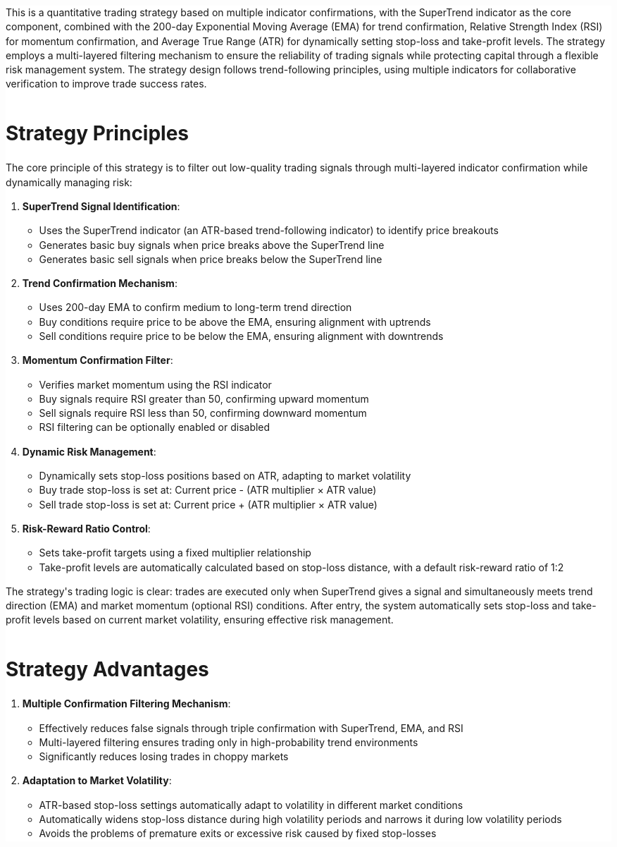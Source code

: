 This is a quantitative trading strategy based on multiple indicator confirmations, with the SuperTrend indicator as the core component, combined with the 200-day Exponential Moving Average (EMA) for trend confirmation, Relative Strength Index (RSI) for momentum confirmation, and Average True Range (ATR) for dynamically setting stop-loss and take-profit levels. The strategy employs a multi-layered filtering mechanism to ensure the reliability of trading signals while protecting capital through a flexible risk management system. The strategy design follows trend-following principles, using multiple indicators for collaborative verification to improve trade success rates.

# Strategy Principles

The core principle of this strategy is to filter out low-quality trading signals through multi-layered indicator confirmation while dynamically managing risk:

1. **SuperTrend Signal Identification**:
   - Uses the SuperTrend indicator (an ATR-based trend-following indicator) to identify price breakouts
   - Generates basic buy signals when price breaks above the SuperTrend line
   - Generates basic sell signals when price breaks below the SuperTrend line

2. **Trend Confirmation Mechanism**:
   - Uses 200-day EMA to confirm medium to long-term trend direction
   - Buy conditions require price to be above the EMA, ensuring alignment with uptrends
   - Sell conditions require price to be below the EMA, ensuring alignment with downtrends

3. **Momentum Confirmation Filter**:
   - Verifies market momentum using the RSI indicator
   - Buy signals require RSI greater than 50, confirming upward momentum
   - Sell signals require RSI less than 50, confirming downward momentum
   - RSI filtering can be optionally enabled or disabled

4. **Dynamic Risk Management**:
   - Dynamically sets stop-loss positions based on ATR, adapting to market volatility
   - Buy trade stop-loss is set at: Current price - (ATR multiplier × ATR value)
   - Sell trade stop-loss is set at: Current price + (ATR multiplier × ATR value)

5. **Risk-Reward Ratio Control**:
   - Sets take-profit targets using a fixed multiplier relationship
   - Take-profit levels are automatically calculated based on stop-loss distance, with a default risk-reward ratio of 1:2

The strategy's trading logic is clear: trades are executed only when SuperTrend gives a signal and simultaneously meets trend direction (EMA) and market momentum (optional RSI) conditions. After entry, the system automatically sets stop-loss and take-profit levels based on current market volatility, ensuring effective risk management.

# Strategy Advantages

1. **Multiple Confirmation Filtering Mechanism**:
   - Effectively reduces false signals through triple confirmation with SuperTrend, EMA, and RSI
   - Multi-layered filtering ensures trading only in high-probability trend environments
   - Significantly reduces losing trades in choppy markets

2. **Adaptation to Market Volatility**:
   - ATR-based stop-loss settings automatically adapt to volatility in different market conditions
   - Automatically widens stop-loss distance during high volatility periods and narrows it during low volatility periods
   - Avoids the problems of premature exits or excessive risk caused by fixed stop-losses
